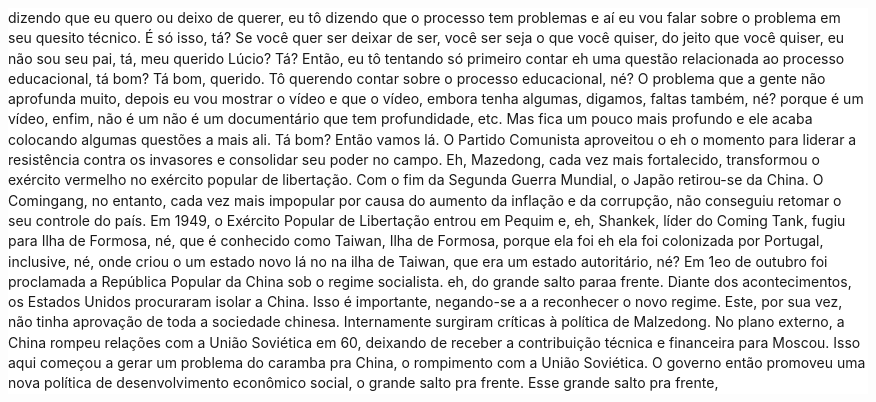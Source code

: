 dizendo que eu quero ou deixo de querer,
eu tô dizendo que o processo tem
problemas e aí eu vou falar sobre o
problema em seu quesito técnico. É só
isso, tá? Se você quer ser deixar de
ser, você ser seja o que você quiser, do
jeito que você quiser, eu não sou seu
pai, tá, meu querido Lúcio? Tá? Então,
eu tô tentando só primeiro contar eh uma
questão relacionada
ao
processo educacional, tá bom? Tá bom,
querido. Tô querendo contar sobre o
processo educacional, né? O problema que
a gente não aprofunda muito, depois eu
vou mostrar o vídeo e que o vídeo,
embora tenha algumas, digamos, faltas
também, né? porque é um vídeo, enfim,
não é um não é um documentário
que tem profundidade, etc. Mas fica um
pouco mais profundo e ele acaba
colocando algumas questões a mais ali.
Tá bom? Então vamos lá. O Partido
Comunista aproveitou o eh o momento para
liderar a resistência contra os
invasores e consolidar seu poder no
campo. Eh, Mazedong, cada vez mais
fortalecido, transformou o exército
vermelho no exército popular de
libertação. Com o fim da Segunda Guerra
Mundial, o Japão retirou-se da China. O
Comingang, no entanto, cada vez mais
impopular por causa do aumento da
inflação e da corrupção, não conseguiu
retomar o seu controle do país. Em 1949,
o Exército Popular de Libertação entrou
em Pequim e, eh, Shankek, líder do
Coming Tank, fugiu para Ilha de Formosa,
né, que é conhecido como Taiwan, Ilha de
Formosa, porque ela foi eh ela foi
colonizada por Portugal, inclusive, né,
onde criou o um estado novo lá no na
ilha de Taiwan, que era um estado
autoritário, né? Em 1eo de outubro foi
proclamada a República Popular da China
sob o regime socialista. eh, do grande
salto paraa frente. Diante dos
acontecimentos, os Estados Unidos
procuraram isolar a China. Isso é
importante, negando-se a a reconhecer o
novo regime. Este, por sua vez, não
tinha aprovação de toda a sociedade
chinesa. Internamente surgiram críticas
à política de Malzedong. No plano
externo, a China rompeu relações com a
União Soviética em 60, deixando de
receber a contribuição técnica e
financeira para Moscou. Isso aqui
começou a gerar um problema do caramba
pra China, o rompimento com a União
Soviética. O governo então promoveu uma
nova política de desenvolvimento
econômico social, o grande salto pra
frente. Esse grande salto pra frente,